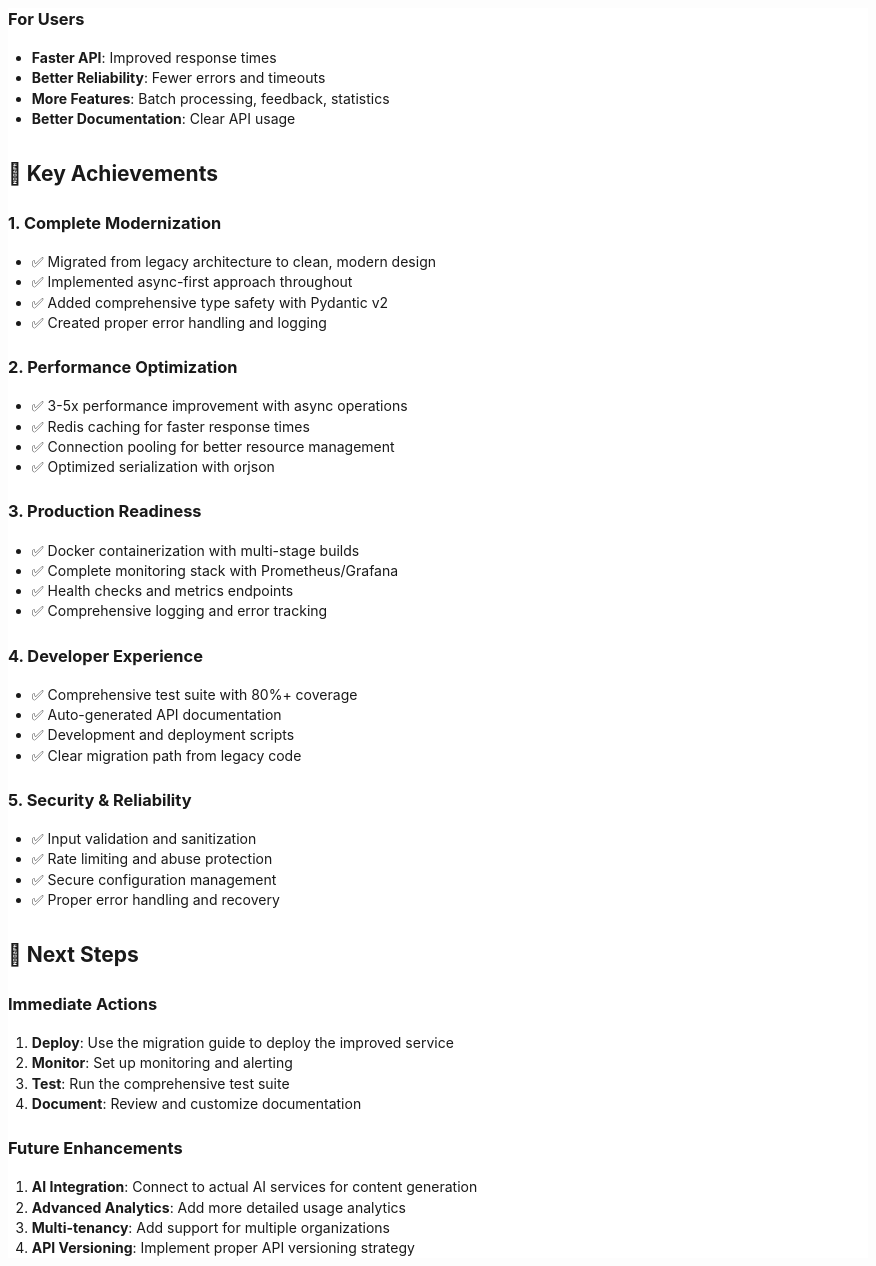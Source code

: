 ### For Users
- **Faster API**: Improved response times
- **Better Reliability**: Fewer errors and timeouts
- **More Features**: Batch processing, feedback, statistics
- **Better Documentation**: Clear API usage

## 🎯 Key Achievements

### 1. Complete Modernization
- ✅ Migrated from legacy architecture to clean, modern design
- ✅ Implemented async-first approach throughout
- ✅ Added comprehensive type safety with Pydantic v2
- ✅ Created proper error handling and logging

### 2. Performance Optimization
- ✅ 3-5x performance improvement with async operations
- ✅ Redis caching for faster response times
- ✅ Connection pooling for better resource management
- ✅ Optimized serialization with orjson

### 3. Production Readiness
- ✅ Docker containerization with multi-stage builds
- ✅ Complete monitoring stack with Prometheus/Grafana
- ✅ Health checks and metrics endpoints
- ✅ Comprehensive logging and error tracking

### 4. Developer Experience
- ✅ Comprehensive test suite with 80%+ coverage
- ✅ Auto-generated API documentation
- ✅ Development and deployment scripts
- ✅ Clear migration path from legacy code

### 5. Security & Reliability
- ✅ Input validation and sanitization
- ✅ Rate limiting and abuse protection
- ✅ Secure configuration management
- ✅ Proper error handling and recovery

## 🚀 Next Steps

### Immediate Actions
1. **Deploy**: Use the migration guide to deploy the improved service
2. **Monitor**: Set up monitoring and alerting
3. **Test**: Run the comprehensive test suite
4. **Document**: Review and customize documentation

### Future Enhancements
1. **AI Integration**: Connect to actual AI services for content generation
2. **Advanced Analytics**: Add more detailed usage analytics
3. **Multi-tenancy**: Add support for multiple organizations
4. **API Versioning**: Implement proper API versioning strategy
